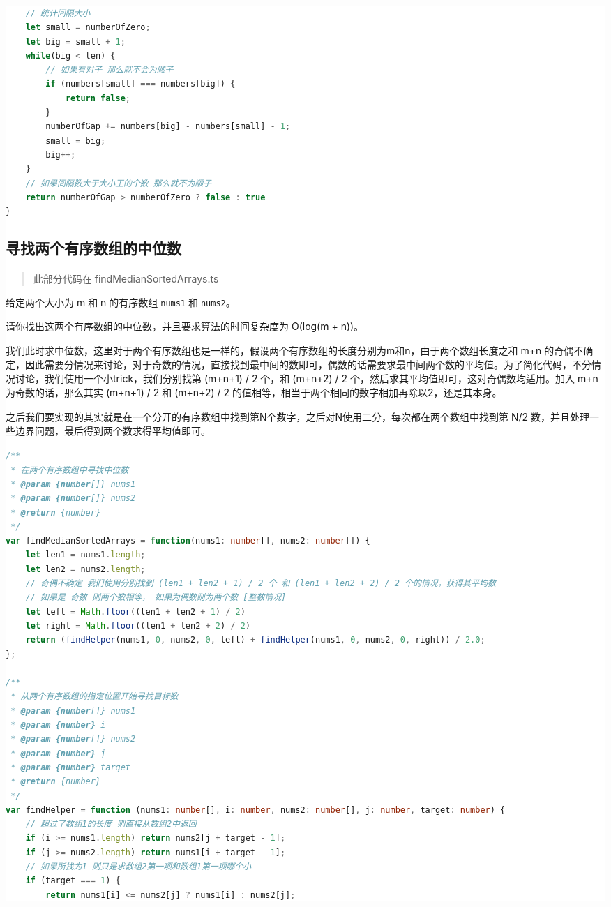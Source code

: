 ```typescript
    // 统计间隔大小
    let small = numberOfZero;
    let big = small + 1;
    while(big < len) {
        // 如果有对子 那么就不会为顺子
        if (numbers[small] === numbers[big]) {
            return false;
        }
        numberOfGap += numbers[big] - numbers[small] - 1;
        small = big;
        big++;
    }
    // 如果间隔数大于大小王的个数 那么就不为顺子
    return numberOfGap > numberOfZero ? false : true
}
```

## 寻找两个有序数组的中位数

> 此部分代码在 findMedianSortedArrays.ts

给定两个大小为 m 和 n 的有序数组 `nums1` 和 `nums2`。

请你找出这两个有序数组的中位数，并且要求算法的时间复杂度为 O(log(m + n))。

我们此时求中位数，这里对于两个有序数组也是一样的，假设两个有序数组的长度分别为m和n，由于两个数组长度之和 m+n 的奇偶不确定，因此需要分情况来讨论，对于奇数的情况，直接找到最中间的数即可，偶数的话需要求最中间两个数的平均值。为了简化代码，不分情况讨论，我们使用一个小trick，我们分别找第 (m+n+1) / 2 个，和 (m+n+2) / 2 个，然后求其平均值即可，这对奇偶数均适用。加入 m+n 为奇数的话，那么其实 (m+n+1) / 2 和 (m+n+2) / 2 的值相等，相当于两个相同的数字相加再除以2，还是其本身。

之后我们要实现的其实就是在一个分开的有序数组中找到第N个数字，之后对N使用二分，每次都在两个数组中找到第 N/2 数，并且处理一些边界问题，最后得到两个数求得平均值即可。

```typescript
/**
 * 在两个有序数组中寻找中位数
 * @param {number[]} nums1
 * @param {number[]} nums2
 * @return {number}
 */
var findMedianSortedArrays = function(nums1: number[], nums2: number[]) {
    let len1 = nums1.length;
    let len2 = nums2.length;
    // 奇偶不确定 我们使用分别找到 (len1 + len2 + 1) / 2 个 和 (len1 + len2 + 2) / 2 个的情况，获得其平均数
    // 如果是 奇数 则两个数相等， 如果为偶数则为两个数 [整数情况]
    let left = Math.floor((len1 + len2 + 1) / 2)
    let right = Math.floor((len1 + len2 + 2) / 2)
    return (findHelper(nums1, 0, nums2, 0, left) + findHelper(nums1, 0, nums2, 0, right)) / 2.0;
};

/**
 * 从两个有序数组的指定位置开始寻找目标数
 * @param {number[]} nums1
 * @param {number} i
 * @param {number[]} nums2
 * @param {number} j
 * @param {number} target
 * @return {number}
 */
var findHelper = function (nums1: number[], i: number, nums2: number[], j: number, target: number) {
    // 超过了数组1的长度 则直接从数组2中返回
    if (i >= nums1.length) return nums2[j + target - 1];
    if (j >= nums2.length) return nums1[i + target - 1];
    // 如果所找为1 则只是求数组2第一项和数组1第一项哪个小
    if (target === 1) {
        return nums1[i] <= nums2[j] ? nums1[i] : nums2[j];
```